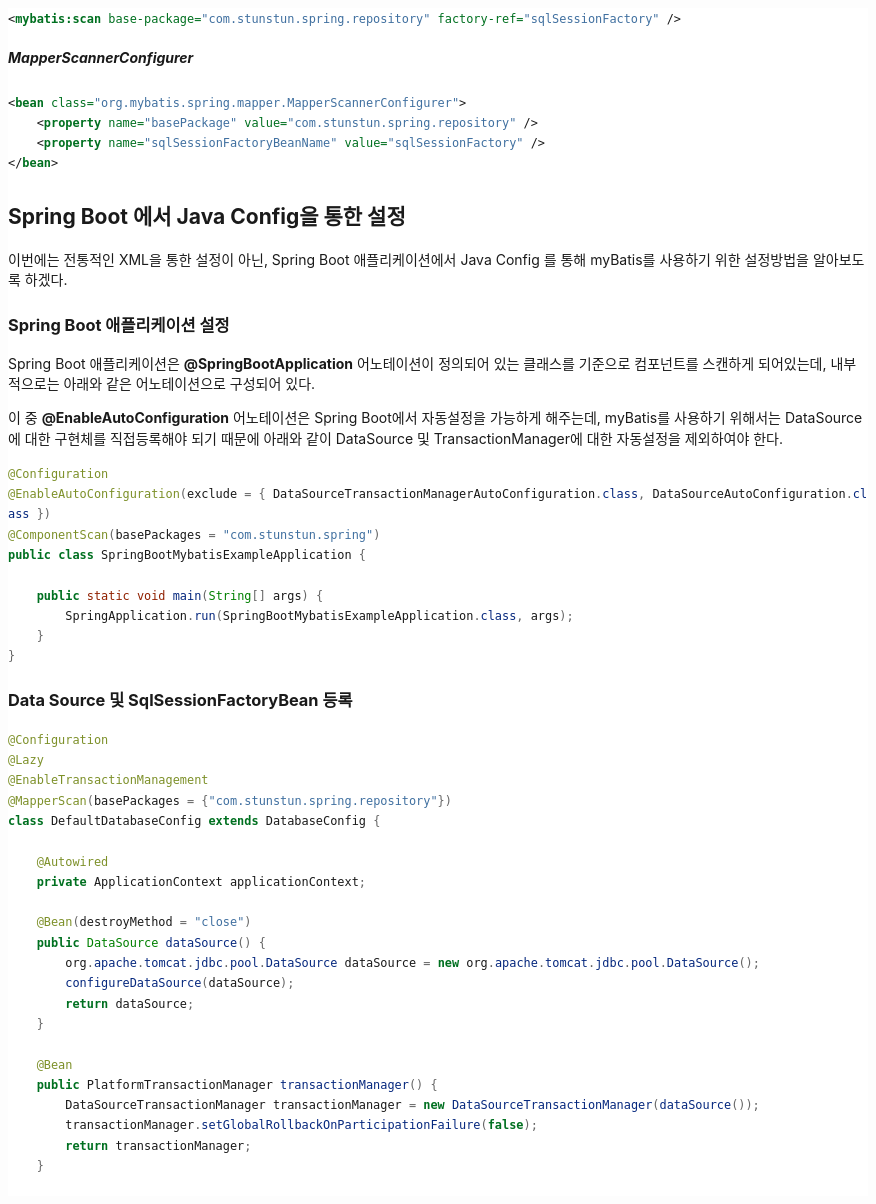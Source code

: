 ``` xml
<mybatis:scan base-package="com.stunstun.spring.repository" factory-ref="sqlSessionFactory" />
```

##### MapperScannerConfigurer

``` xml
<bean class="org.mybatis.spring.mapper.MapperScannerConfigurer">
    <property name="basePackage" value="com.stunstun.spring.repository" />
    <property name="sqlSessionFactoryBeanName" value="sqlSessionFactory" />
</bean>
```


## Spring Boot 에서 Java Config을 통한 설정

이번에는 전통적인 XML을 통한 설정이 아닌, Spring Boot 애플리케이션에서 Java Config 를 통해 myBatis를 사용하기 위한 설정방법을 알아보도록 하겠다.

### Spring Boot 애플리케이션 설정
Spring Boot 애플리케이션은 **@SpringBootApplication** 어노테이션이 정의되어 있는 클래스를 기준으로 컴포넌트를 스캔하게 되어있는데, 내부적으로는 아래와 같은 어노테이션으로 구성되어 있다.

이 중 **@EnableAutoConfiguration** 어노테이션은 Spring Boot에서 자동설정을 가능하게 해주는데, myBatis를 사용하기 위해서는 DataSource에 대한 구현체를 직접등록해야 되기 때문에 아래와 같이 DataSource 및 TransactionManager에 대한 자동설정을 제외하여야 한다.

``` java
@Configuration
@EnableAutoConfiguration(exclude = { DataSourceTransactionManagerAutoConfiguration.class, DataSourceAutoConfiguration.class })
@ComponentScan(basePackages = "com.stunstun.spring")
public class SpringBootMybatisExampleApplication {
 
    public static void main(String[] args) {
        SpringApplication.run(SpringBootMybatisExampleApplication.class, args);
    }
}
```


### Data Source 및 SqlSessionFactoryBean 등록

``` java
@Configuration
@Lazy
@EnableTransactionManagement
@MapperScan(basePackages = {"com.stunstun.spring.repository"})
class DefaultDatabaseConfig extends DatabaseConfig {
 
    @Autowired
    private ApplicationContext applicationContext;
 
    @Bean(destroyMethod = "close")
    public DataSource dataSource() {
        org.apache.tomcat.jdbc.pool.DataSource dataSource = new org.apache.tomcat.jdbc.pool.DataSource();
        configureDataSource(dataSource);
        return dataSource;
    }
 
    @Bean
    public PlatformTransactionManager transactionManager() {
        DataSourceTransactionManager transactionManager = new DataSourceTransactionManager(dataSource());
        transactionManager.setGlobalRollbackOnParticipationFailure(false);
        return transactionManager;
    }
 
```
